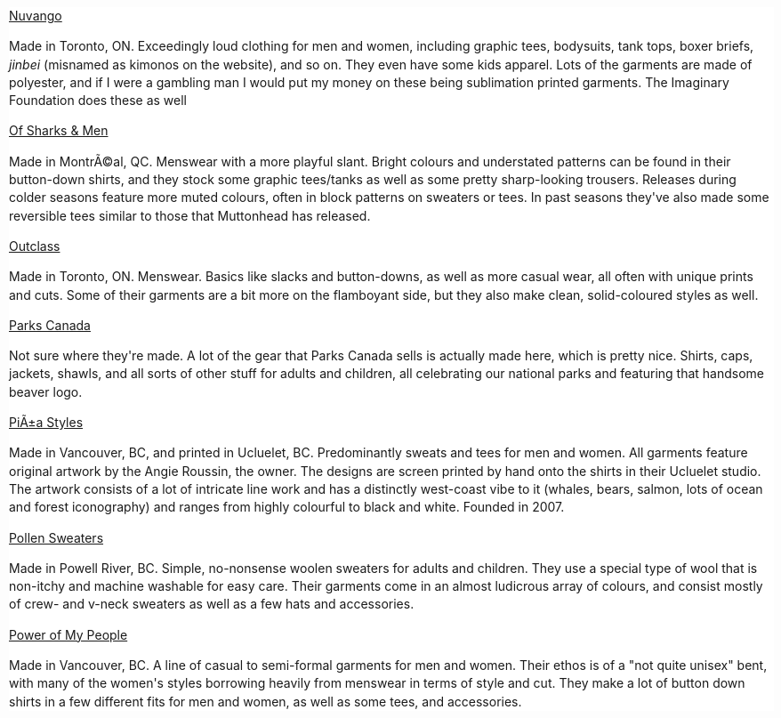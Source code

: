 [Nuvango](https://ca.nuvango.com/)

Made in Toronto, ON. Exceedingly loud clothing for men and women,
including graphic tees, bodysuits, tank tops, boxer briefs, *jinbei*
(misnamed as kimonos on the website), and so on. They even have some
kids apparel. Lots of the garments are made of polyester, and if I were
a gambling man I would put my money on these being sublimation printed
garments. The Imaginary Foundation does these as well

[Of Sharks & Men](http://www.ofsharksandmen.com/)

Made in MontrÃ©al, QC. Menswear with a more playful slant. Bright colours
and understated patterns can be found in their button-down shirts, and
they stock some graphic tees/tanks as well as some pretty sharp-looking
trousers. Releases during colder seasons feature more muted colours,
often in block patterns on sweaters or tees. In past seasons they've
also made some reversible tees similar to those that Muttonhead has
released.

[Outclass](http://outclass.ca)

Made in Toronto, ON. Menswear. Basics like slacks and button-downs, as
well as more casual wear, all often with unique prints and cuts. Some of
their garments are a bit more on the flamboyant side, but they also make
clean, solid-coloured styles as well.

[Parks Canada](http://parkscanadashop.ca/)

Not sure where they're made. A lot of the gear that Parks Canada sells
is actually made here, which is pretty nice. Shirts, caps, jackets,
shawls, and all sorts of other stuff for adults and children, all
celebrating our national parks and featuring that handsome beaver logo.

[PiÃ±a Styles](http://www.pinastyles.com/)

Made in Vancouver, BC, and printed in Ucluelet, BC. Predominantly sweats
and tees for men and women. All garments feature original artwork by the
Angie Roussin, the owner. The designs are screen printed by hand onto
the shirts in their Ucluelet studio. The artwork consists of a lot of
intricate line work and has a distinctly west-coast vibe to it (whales,
bears, salmon, lots of ocean and forest iconography) and ranges from
highly colourful to black and white. Founded in 2007.

[Pollen Sweaters](https://pollensweaters.com/)

Made in Powell River, BC. Simple, no-nonsense woolen sweaters for adults
and children. They use a special type of wool that is non-itchy and
machine washable for easy care. Their garments come in an almost
ludicrous array of colours, and consist mostly of crew- and v-neck
sweaters as well as a few hats and accessories.

[Power of My People](https://powerofmypeople.com/)

Made in Vancouver, BC. A line of casual to semi-formal garments for men
and women. Their ethos is of a "not quite unisex" bent, with many of the
women's styles borrowing heavily from menswear in terms of style and
cut. They make a lot of button down shirts in a few different fits for
men and women, as well as some tees, and accessories.
